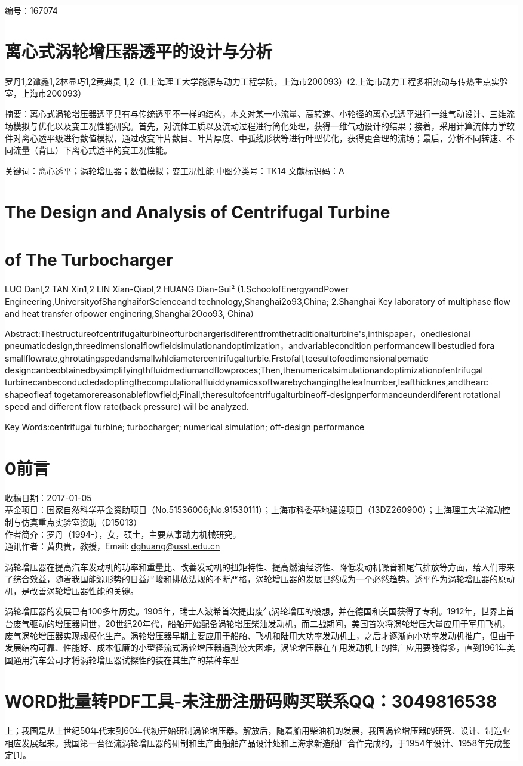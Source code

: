 编号：167074

# 离心式涡轮增压器透平的设计与分析

罗丹1,2谭鑫1,2林显巧1,2黄典贵 1,2（1.上海理工大学能源与动力工程学院，上海市200093）(2.上海市动力工程多相流动与传热重点实验室，上海市200093）

摘要：离心式涡轮增压器透平具有与传统透平不一样的结构，本文对某一小流量、高转速、小轮径的离心式透平进行一维气动设计、三维流场模拟与优化以及变工况性能研究。首先，对流体工质以及流动过程进行简化处理，获得一维气动设计的结果；接着，采用计算流体力学软件对离心透平级进行数值模拟，通过改变叶片数目、叶片厚度、中弧线形状等进行叶型优化，获得更合理的流场；最后，分析不同转速、不同流量（背压）下离心式透平的变工况性能。

关键词：离心透平；涡轮增压器；数值模拟；变工况性能 中图分类号：TK14 文献标识码：A

# The Design and Analysis of Centrifugal Turbine

# of The Turbocharger

LUO Danl,2 TAN Xin1,2 LIN Xian-Qiaol,2 HUANG Dian-Gui² (1.SchoolofEnergyandPower Engineering,UniversityofShanghaiforScienceand technology,Shanghai2o93,China; 2.Shanghai Key laboratory of multiphase flow and heat transfer ofpower enginering,Shanghai2Ooo93, China）

Abstract:Thestructureofcentrifugalturbineofturbchargerisdiferentfromthetraditionalturbine's,inthispaper，onediesional pneumaticdesign,threedimensionalflowfieldsimulationandoptimization，andvariablecondition performancewillbestudied fora smallflowrate,ghrotatingspedandsmallwhldiametercentrifugalturbie.Frstofall,teesultofoedimensionalpematic designcanbeobtainedbysimplifyingthfluidmediumandflowproces;Then,thenumericalsimulationandoptimizationofentrifugal turbinecanbeconductedadoptingthecomputationalfluiddynamicssoftwarebychangingtheleafnumber,leafthicknes,andthearc shapeofleaf togetamorereasonableflowfield;Finall,theresultofcentrifugalturbineoff-designperformanceunderdiferent rotational speed and different flow rate(back pressure) will be analyzed.

Key Words:centrifugal turbine; turbocharger; numerical simulation; off-design performance

# 0前言

收稿日期：2017-01-05  
基金项目：国家自然科学基金资助项目（No.51536006;No.91530111）；上海市科委基地建设项目（13DZ260900）；上海理工大学流动控制与仿真重点实验室资助（D15013）  
作者简介：罗丹（1994-），女，硕士，主要从事动力机械研究。  
通讯作者：黄典贵，教授，Email: dghuang@usst.edu.cn

涡轮增压器在提高汽车发动机的功率和重量比、改善发动机的扭矩特性、提高燃油经济性、降低发动机噪音和尾气排放等方面，给人们带来了综合效益，随着我国能源形势的日益严峻和排放法规的不断严格，涡轮增压器的发展已然成为一个必然趋势。透平作为涡轮增压器的原动机，是改善涡轮增压器性能的关键。

涡轮增压器的发展已有100多年历史。1905年，瑞士人波希首次提出废气涡轮增压的设想，并在德国和美国获得了专利。1912年，世界上首台废气驱动的增压器问世，20世纪20年代，船舶开始配备涡轮增压柴油发动机，而二战期间，美国首次将涡轮增压大量应用于军用飞机，废气涡轮增压器实现规模化生产。涡轮增压器早期主要应用于船舶、飞机和陆用大功率发动机上，之后才逐渐向小功率发动机推广，但由于发展结构可靠、性能好、成本低廉的小型径流式涡轮增压器遇到较大困难，涡轮增压器在车用发动机上的推广应用要晚得多，直到1961年美国通用汽车公司才将涡轮增压器试探性的装在其生产的某种车型

# WORD批量转PDF工具-未注册注册码购买联系QQ：3049816538

上；我国是从上世纪50年代末到60年代初开始研制涡轮增压器。解放后，随着船用柴油机的发展，我国涡轮增压器的研究、设计、制造业相应发展起来。我国第一台径流涡轮增压器的研制和生产由船舶产品设计处和上海求新造船厂合作完成的，于1954年设计、1958年完成鉴定[1]。
